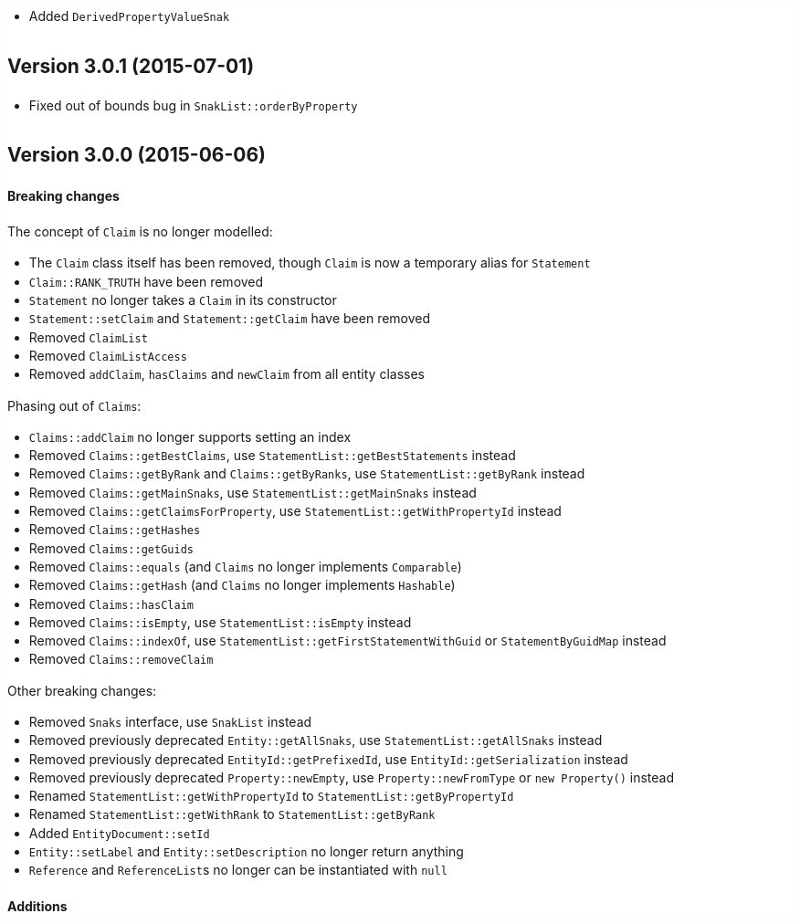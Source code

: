 * Added `DerivedPropertyValueSnak`

## Version 3.0.1 (2015-07-01)

* Fixed out of bounds bug in `SnakList::orderByProperty`

## Version 3.0.0 (2015-06-06)

#### Breaking changes

The concept of `Claim` is no longer modelled:

* The `Claim` class itself has been removed, though `Claim` is now a temporary alias for `Statement`
* `Claim::RANK_TRUTH` have been removed
* `Statement` no longer takes a `Claim` in its constructor
* `Statement::setClaim` and `Statement::getClaim` have been removed
* Removed `ClaimList`
* Removed `ClaimListAccess`
* Removed `addClaim`, `hasClaims` and `newClaim` from all entity classes

Phasing out of `Claims`:

* `Claims::addClaim` no longer supports setting an index
* Removed `Claims::getBestClaims`, use `StatementList::getBestStatements` instead
* Removed `Claims::getByRank` and `Claims::getByRanks`, use `StatementList::getByRank` instead
* Removed `Claims::getMainSnaks`, use `StatementList::getMainSnaks` instead
* Removed `Claims::getClaimsForProperty`, use `StatementList::getWithPropertyId` instead
* Removed `Claims::getHashes`
* Removed `Claims::getGuids`
* Removed `Claims::equals` (and `Claims` no longer implements `Comparable`)
* Removed `Claims::getHash` (and `Claims` no longer implements `Hashable`)
* Removed `Claims::hasClaim`
* Removed `Claims::isEmpty`, use `StatementList::isEmpty` instead
* Removed `Claims::indexOf`, use `StatementList::getFirstStatementWithGuid` or `StatementByGuidMap` instead
* Removed `Claims::removeClaim`

Other breaking changes:

* Removed `Snaks` interface, use `SnakList` instead
* Removed previously deprecated `Entity::getAllSnaks`, use `StatementList::getAllSnaks` instead
* Removed previously deprecated `EntityId::getPrefixedId`, use `EntityId::getSerialization` instead
* Removed previously deprecated `Property::newEmpty`, use `Property::newFromType` or `new Property()` instead
* Renamed `StatementList::getWithPropertyId` to `StatementList::getByPropertyId`
* Renamed `StatementList::getWithRank` to `StatementList::getByRank`
* Added `EntityDocument::setId`
* `Entity::setLabel` and `Entity::setDescription` no longer return anything
* `Reference` and `ReferenceList`s no longer can be instantiated with `null`

#### Additions
